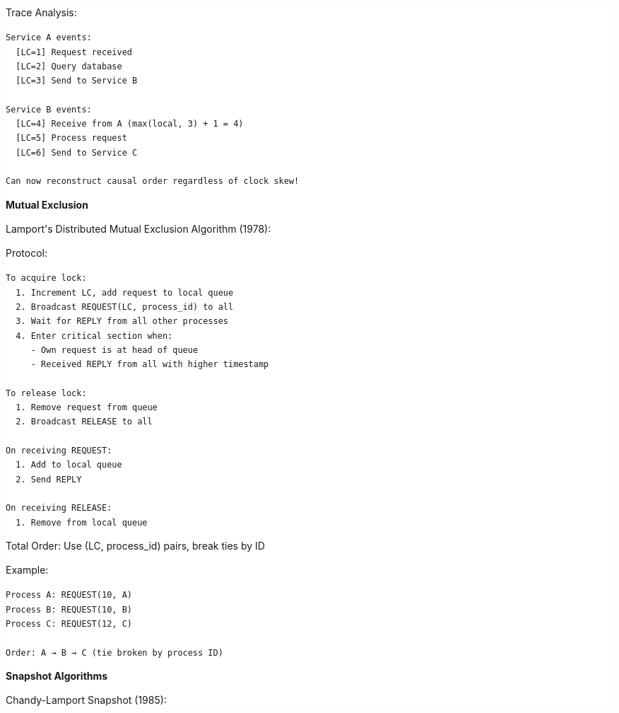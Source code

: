 Trace Analysis:
```
Service A events:
  [LC=1] Request received
  [LC=2] Query database
  [LC=3] Send to Service B

Service B events:
  [LC=4] Receive from A (max(local, 3) + 1 = 4)
  [LC=5] Process request
  [LC=6] Send to Service C

Can now reconstruct causal order regardless of clock skew!
```

**Mutual Exclusion**

Lamport's Distributed Mutual Exclusion Algorithm (1978):

Protocol:
```
To acquire lock:
  1. Increment LC, add request to local queue
  2. Broadcast REQUEST(LC, process_id) to all
  3. Wait for REPLY from all other processes
  4. Enter critical section when:
     - Own request is at head of queue
     - Received REPLY from all with higher timestamp

To release lock:
  1. Remove request from queue
  2. Broadcast RELEASE to all

On receiving REQUEST:
  1. Add to local queue
  2. Send REPLY

On receiving RELEASE:
  1. Remove from local queue
```

Total Order: Use (LC, process_id) pairs, break ties by ID

Example:
```
Process A: REQUEST(10, A)
Process B: REQUEST(10, B)
Process C: REQUEST(12, C)

Order: A → B → C (tie broken by process ID)
```

**Snapshot Algorithms**

Chandy-Lamport Snapshot (1985):
